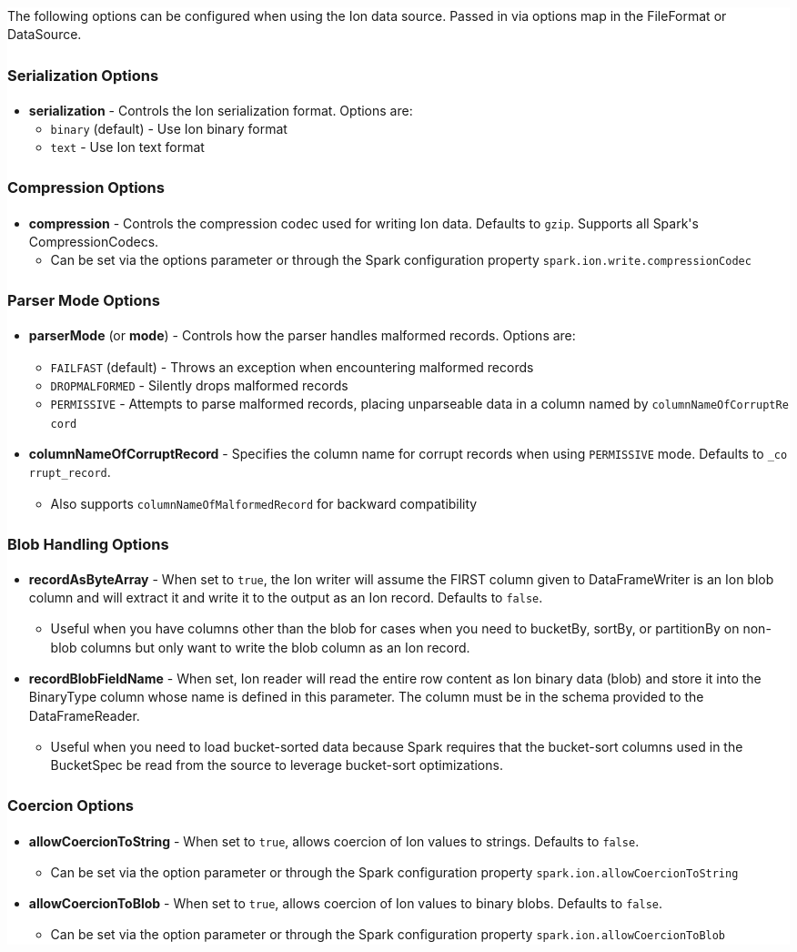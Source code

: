 The following options can be configured when using the Ion data source. Passed in via options map in the FileFormat or DataSource.

### Serialization Options


- **serialization** - Controls the Ion serialization format. Options are:
  - `binary` (default) - Use Ion binary format
  - `text` - Use Ion text format

### Compression Options

- **compression** - Controls the compression codec used for writing Ion data. Defaults to `gzip`. Supports all Spark's CompressionCodecs.
  - Can be set via the options parameter or through the Spark configuration property `spark.ion.write.compressionCodec`

### Parser Mode Options

- **parserMode** (or **mode**) - Controls how the parser handles malformed records. Options are:
  - `FAILFAST` (default) - Throws an exception when encountering malformed records
  - `DROPMALFORMED` - Silently drops malformed records
  - `PERMISSIVE` - Attempts to parse malformed records, placing unparseable data in a column named by `columnNameOfCorruptRecord`

- **columnNameOfCorruptRecord** - Specifies the column name for corrupt records when using `PERMISSIVE` mode. Defaults to `_corrupt_record`.
  - Also supports `columnNameOfMalformedRecord` for backward compatibility

### Blob Handling Options

- **recordAsByteArray** - When set to `true`, the Ion writer will assume the FIRST column given to DataFrameWriter is an Ion blob column and will extract it and write it to the output as an Ion record. Defaults to `false`.
  - Useful when you have columns other than the blob for cases when you need to bucketBy, sortBy, or partitionBy on non-blob columns but only want to write the blob column as an Ion record.

- **recordBlobFieldName** - When set, Ion reader will read the entire row content as Ion binary data (blob) and store it into the BinaryType column whose name is defined in this parameter. The column must be in the schema provided to the DataFrameReader.
  - Useful when you need to load bucket-sorted data because Spark requires that the bucket-sort columns used in the BucketSpec be read from the source to leverage bucket-sort optimizations.

### Coercion Options

- **allowCoercionToString** - When set to `true`, allows coercion of Ion values to strings. Defaults to `false`.
  - Can be set via the option parameter or through the Spark configuration property `spark.ion.allowCoercionToString`

- **allowCoercionToBlob** - When set to `true`, allows coercion of Ion values to binary blobs. Defaults to `false`.
  - Can be set via the option parameter or through the Spark configuration property `spark.ion.allowCoercionToBlob`
